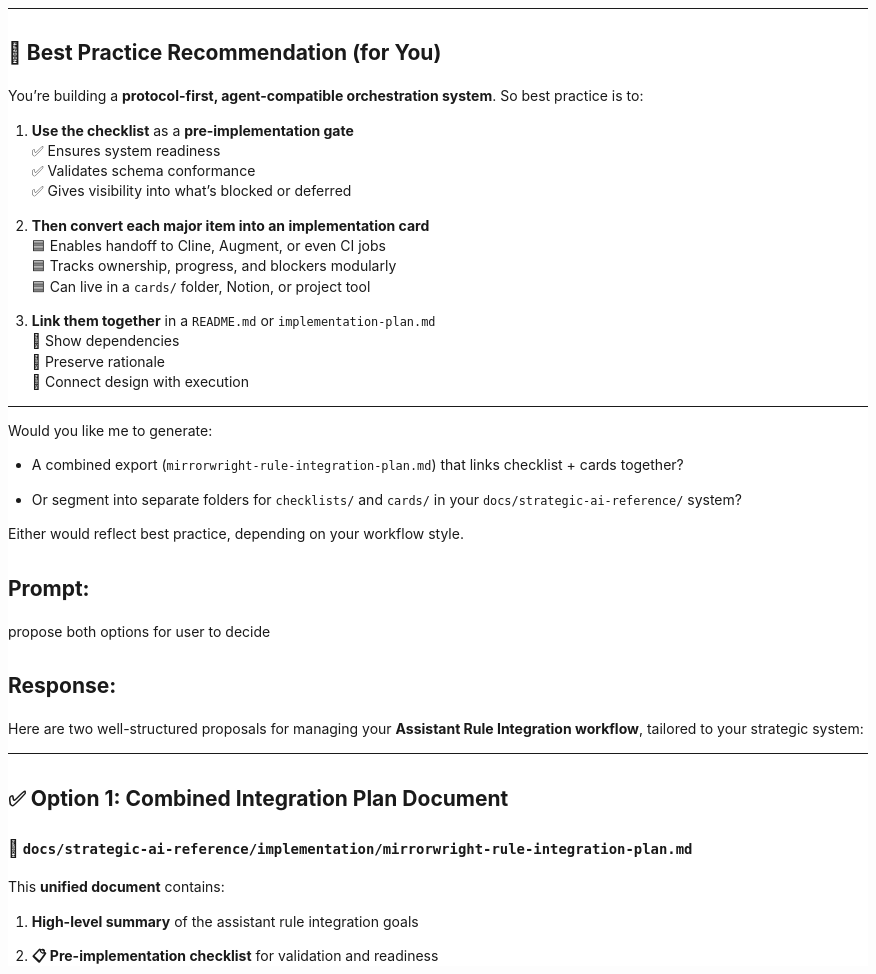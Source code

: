 * * *

🧠 Best Practice Recommendation (for You)
-----------------------------------------

You’re building a **protocol-first, agent-compatible orchestration system**. So best practice is to:

1.  **Use the checklist** as a **pre-implementation gate**  
    ✅ Ensures system readiness  
    ✅ Validates schema conformance  
    ✅ Gives visibility into what’s blocked or deferred
    
2.  **Then convert each major item into an implementation card**  
    🟦 Enables handoff to Cline, Augment, or even CI jobs  
    🟦 Tracks ownership, progress, and blockers modularly  
    🟦 Can live in a `cards/` folder, Notion, or project tool
    
3.  **Link them together** in a `README.md` or `implementation-plan.md`  
    🧩 Show dependencies  
    🧠 Preserve rationale  
    🔄 Connect design with execution
    

* * *

Would you like me to generate:

*   A combined export (`mirrorwright-rule-integration-plan.md`) that links checklist + cards together?
    
*   Or segment into separate folders for `checklists/` and `cards/` in your `docs/strategic-ai-reference/` system?
    

Either would reflect best practice, depending on your workflow style.

## Prompt:
propose both options for user to decide

## Response:
Here are two well-structured proposals for managing your **Assistant Rule Integration workflow**, tailored to your strategic system:

* * *

✅ **Option 1: Combined Integration Plan Document**
--------------------------------------------------

### 📁 `docs/strategic-ai-reference/implementation/mirrorwright-rule-integration-plan.md`

This **unified document** contains:

1.  **High-level summary** of the assistant rule integration goals
    
2.  **📋 Pre-implementation checklist** for validation and readiness
    
